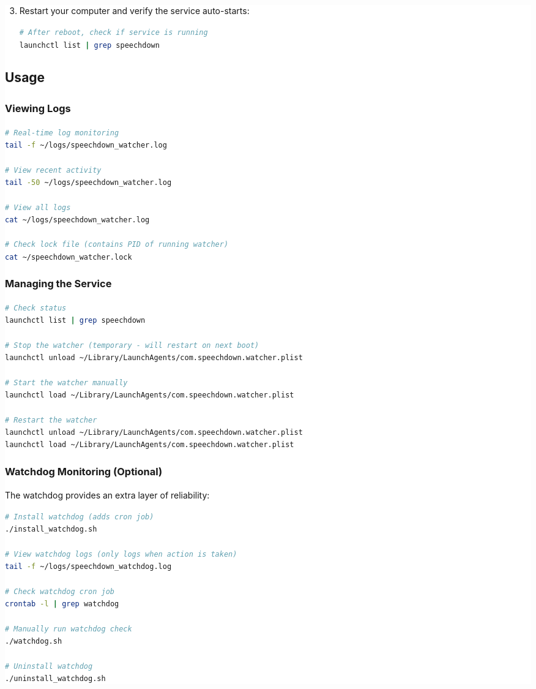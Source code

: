 3. Restart your computer and verify the service auto-starts:
   ```bash
   # After reboot, check if service is running
   launchctl list | grep speechdown
   ```

## Usage

### Viewing Logs

```bash
# Real-time log monitoring
tail -f ~/logs/speechdown_watcher.log

# View recent activity
tail -50 ~/logs/speechdown_watcher.log

# View all logs
cat ~/logs/speechdown_watcher.log

# Check lock file (contains PID of running watcher)
cat ~/speechdown_watcher.lock
```

### Managing the Service

```bash
# Check status
launchctl list | grep speechdown

# Stop the watcher (temporary - will restart on next boot)
launchctl unload ~/Library/LaunchAgents/com.speechdown.watcher.plist

# Start the watcher manually
launchctl load ~/Library/LaunchAgents/com.speechdown.watcher.plist

# Restart the watcher
launchctl unload ~/Library/LaunchAgents/com.speechdown.watcher.plist
launchctl load ~/Library/LaunchAgents/com.speechdown.watcher.plist
```

### Watchdog Monitoring (Optional)

The watchdog provides an extra layer of reliability:

```bash
# Install watchdog (adds cron job)
./install_watchdog.sh

# View watchdog logs (only logs when action is taken)
tail -f ~/logs/speechdown_watchdog.log

# Check watchdog cron job
crontab -l | grep watchdog

# Manually run watchdog check
./watchdog.sh

# Uninstall watchdog
./uninstall_watchdog.sh
```

